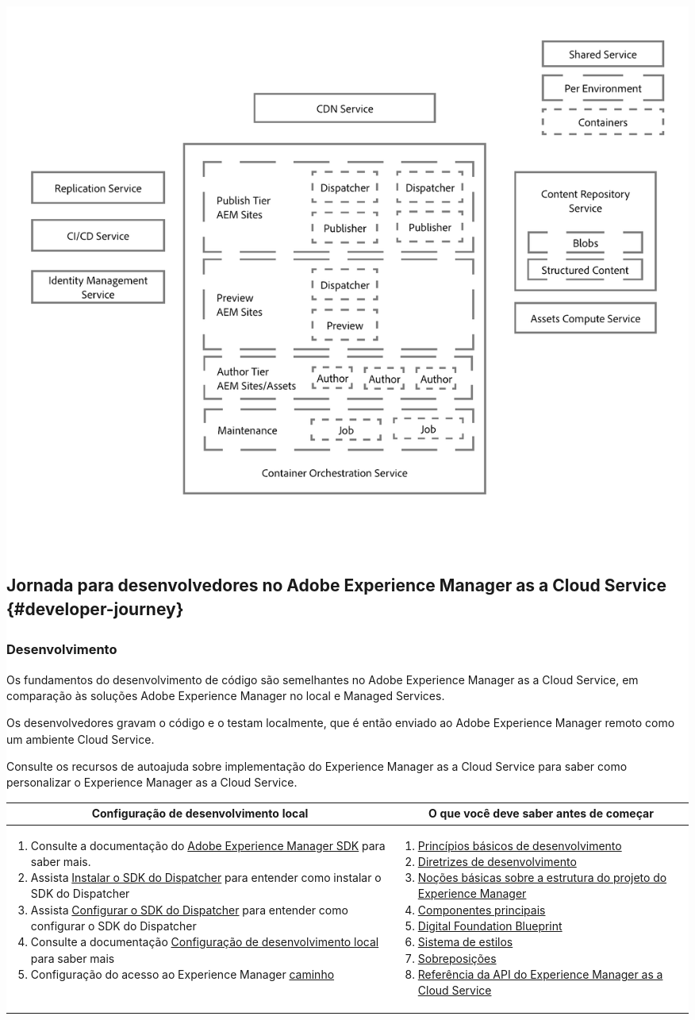 ![AEM as a Cloud Service - Arquitetura do tempo de execução](/help/core-concepts/assets/concepts-03.png "AEM as a Cloud Service - Arquitetura do tempo de execução")

<br>

## Jornada para desenvolvedores no Adobe Experience Manager as a Cloud Service {#developer-journey}

### Desenvolvimento

Os fundamentos do desenvolvimento de código são semelhantes no Adobe Experience Manager as a Cloud Service, em comparação às soluções Adobe Experience Manager no local e Managed Services.

Os desenvolvedores gravam o código e o testam localmente, que é então enviado ao Adobe Experience Manager remoto como um ambiente Cloud Service.

Consulte os recursos de autoajuda sobre implementação do Experience Manager as a Cloud Service para saber como personalizar o Experience Manager as a Cloud Service.

| Configuração de desenvolvimento local | O que você deve saber antes de começar |
|-----------|------------|
| <ol><li>Consulte a documentação do [Adobe Experience Manager SDK](https://experienceleague.adobe.com/docs/experience-manager-cloud-service/implementing/developing/aem-as-a-cloud-service-sdk.html?lang=en#developing) para saber mais.</li><li>Assista [Instalar o SDK do Dispatcher](https://video.tv.adobe.com/v/30601) para entender como instalar o SDK do Dispatcher</li><li>Assista [Configurar o SDK do Dispatcher](https://video.tv.adobe.com/v/30602) para entender como configurar o SDK do Dispatcher</li><li>Consulte a documentação [Configuração de desenvolvimento local](https://experienceleague.adobe.com/docs/experience-manager-learn/cloud-service/local-development-environment-set-up/overview.html?lang=en#local-development-environment-set-up) para saber mais</li><li>Configuração do acesso ao Experience Manager [caminho](https://experienceleague.adobe.com/docs/experience-manager-learn/cloud-service/accessing/walk-through.html?lang=en#accessing)</li></ol> | <ol><li>[Princípios básicos de desenvolvimento](https://experienceleague.adobe.com/docs/experience-manager-cloud-service/implementing/developing/aem-as-a-cloud-service-sdk.html?lang=en#developing)</li><li>[Diretrizes de desenvolvimento](https://experienceleague.adobe.com/docs/experience-manager-cloud-service/implementing/developing/development-guidelines.html?lang=en#developing)</li><li>[Noções básicas sobre a estrutura do projeto do Experience Manager](https://experienceleague.adobe.com/docs/experience-manager-cloud-service/implementing/developing/aem-project-content-package-structure.html?lang=en#developing)</li><li>[Componentes principais](https://experienceleague.adobe.com/docs/experience-manager-core-components/using/introduction.html?lang=pt-BR)</li><li>[Digital Foundation Blueprint](https://solutionpartners.adobe.com/content/dam/spp_assets/restricted/community/community_31/digital_foundation_best_practices_and_documentation.zip)</li><li>[Sistema de estilos](https://experienceleague.adobe.com/docs/experience-manager-cloud-service/sites/authoring/features/style-system.html?lang=en#authoring)</li><li>[Sobreposições](/help/implementing/developing/introduction/overlays.md)</li><li>[Referência da API do Experience Manager as a Cloud Service](https://docs.adobe.com/content/help/en/experience-manager-cloud-service-javadoc/)</li></ol> |
